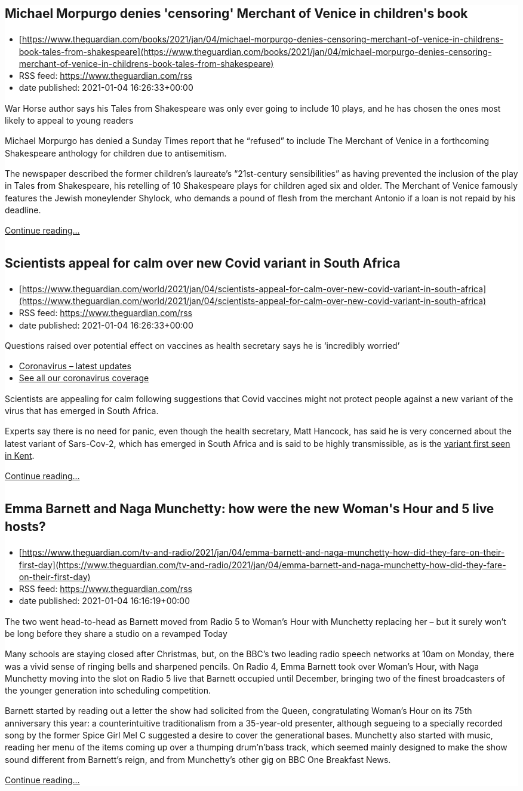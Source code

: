 ## Michael Morpurgo denies 'censoring' Merchant of Venice in children's book
 - [https://www.theguardian.com/books/2021/jan/04/michael-morpurgo-denies-censoring-merchant-of-venice-in-childrens-book-tales-from-shakespeare](https://www.theguardian.com/books/2021/jan/04/michael-morpurgo-denies-censoring-merchant-of-venice-in-childrens-book-tales-from-shakespeare)
 - RSS feed: https://www.theguardian.com/rss
 - date published: 2021-01-04 16:26:33+00:00

<p>War Horse author says his Tales from Shakespeare was only ever going to include 10 plays, and he has chosen the ones most likely to appeal to young readers<br /></p><p>Michael Morpurgo has denied a Sunday Times report that he “refused” to include The Merchant of Venice in a forthcoming Shakespeare anthology for children due to antisemitism.</p><p>The newspaper described the former children’s laureate’s “21st-century sensibilities” as having prevented the inclusion of the play in Tales from Shakespeare, his retelling of 10 Shakespeare plays for children aged six and older. The Merchant of Venice famously features the<em> </em>Jewish moneylender Shylock, who demands a pound of flesh from the merchant Antonio if a loan is not repaid by his deadline.</p> <a href="https://www.theguardian.com/books/2021/jan/04/michael-morpurgo-denies-censoring-merchant-of-venice-in-childrens-book-tales-from-shakespeare">Continue reading...</a>

## Scientists appeal for calm over new Covid variant in South Africa
 - [https://www.theguardian.com/world/2021/jan/04/scientists-appeal-for-calm-over-new-covid-variant-in-south-africa](https://www.theguardian.com/world/2021/jan/04/scientists-appeal-for-calm-over-new-covid-variant-in-south-africa)
 - RSS feed: https://www.theguardian.com/rss
 - date published: 2021-01-04 16:26:33+00:00

<p>Questions raised over potential effect on vaccines as health secretary says he is ‘incredibly worried’</p><ul><li><a href="https://www.theguardian.com/world/series/coronavirus-live/latest">Coronavirus – latest updates</a></li><li><a href="https://www.theguardian.com/world/coronavirus-outbreak">See all our coronavirus coverage</a></li></ul><p>Scientists are appealing for calm following suggestions that Covid vaccines might not protect people against a new variant of the virus that has emerged in South Africa.</p><p>Experts say there is no need for panic, even though the health secretary, Matt Hancock, has said he is very concerned about the latest variant of Sars-Cov-2, which has emerged in South Africa and is said to be highly transmissible, as is the <a href="https://www.theguardian.com/world/2020/dec/23/what-do-we-know-about-the-two-new-covid-19-variants-in-the-uk">variant first seen in Kent</a>.</p> <a href="https://www.theguardian.com/world/2021/jan/04/scientists-appeal-for-calm-over-new-covid-variant-in-south-africa">Continue reading...</a>

## Emma Barnett and Naga Munchetty: how were the new Woman's Hour and 5 live hosts?
 - [https://www.theguardian.com/tv-and-radio/2021/jan/04/emma-barnett-and-naga-munchetty-how-did-they-fare-on-their-first-day](https://www.theguardian.com/tv-and-radio/2021/jan/04/emma-barnett-and-naga-munchetty-how-did-they-fare-on-their-first-day)
 - RSS feed: https://www.theguardian.com/rss
 - date published: 2021-01-04 16:16:19+00:00

<p>The two went head-to-head as Barnett moved from Radio 5 to Woman’s Hour with Munchetty replacing her – but it surely won’t be long before they share a studio on a revamped Today</p><p>Many schools are staying closed after Christmas, but, on the BBC’s two leading radio speech networks at 10am on Monday, there was a vivid sense of ringing bells and sharpened pencils. On Radio 4, Emma Barnett took over Woman’s Hour, with Naga Munchetty moving into the slot on Radio 5 live that Barnett occupied until December, bringing two of the finest broadcasters of the younger generation into scheduling competition.</p><p>Barnett started by reading out a letter the show had solicited from the Queen, congratulating Woman’s Hour on its 75th anniversary this year: a counterintuitive traditionalism from a 35-year-old presenter, although segueing to a specially recorded song by the former Spice Girl Mel C suggested a desire to cover the generational bases. Munchetty also started with music, reading her menu of the items coming up over a thumping drum’n’bass track, which seemed mainly designed to make the show sound different from Barnett’s reign, and from Munchetty’s other gig on BBC One Breakfast News.</p> <a href="https://www.theguardian.com/tv-and-radio/2021/jan/04/emma-barnett-and-naga-munchetty-how-did-they-fare-on-their-first-day">Continue reading...</a>
